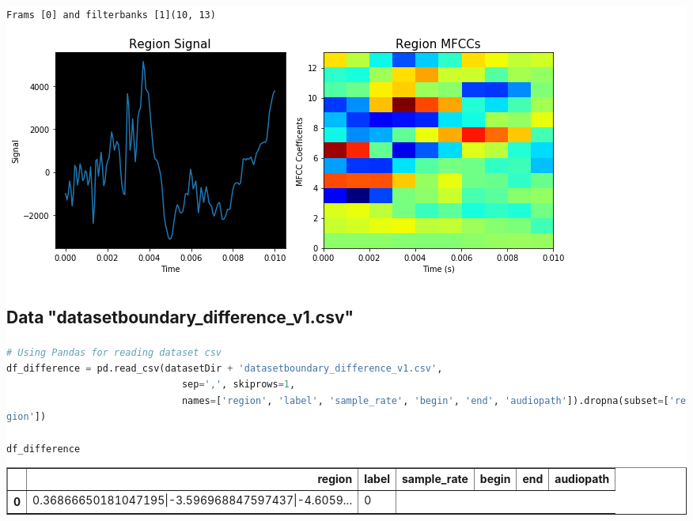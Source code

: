     Frams [0] and filterbanks [1](10, 13)



![png](output_13_1.png)


<h2>Data "datasetboundary_difference_v1.csv"</h2>


```python
# Using Pandas for reading dataset csv
df_difference = pd.read_csv(datasetDir + 'datasetboundary_difference_v1.csv', 
                               sep=',', skiprows=1, 
                               names=['region', 'label', 'sample_rate', 'begin', 'end', 'audiopath']).dropna(subset=['region'])

df_difference
```




<div>
<style scoped>
    .dataframe tbody tr th:only-of-type {
        vertical-align: middle;
    }

    .dataframe tbody tr th {
        vertical-align: top;
    }

    .dataframe thead th {
        text-align: right;
    }
</style>
<table border="1" class="dataframe">
  <thead>
    <tr style="text-align: right;">
      <th></th>
      <th>region</th>
      <th>label</th>
      <th>sample_rate</th>
      <th>begin</th>
      <th>end</th>
      <th>audiopath</th>
    </tr>
  </thead>
  <tbody>
    <tr>
      <th>0</th>
      <td>0.36866650181047195|-3.596968847597437|-4.6059...</td>
      <td>0</td>